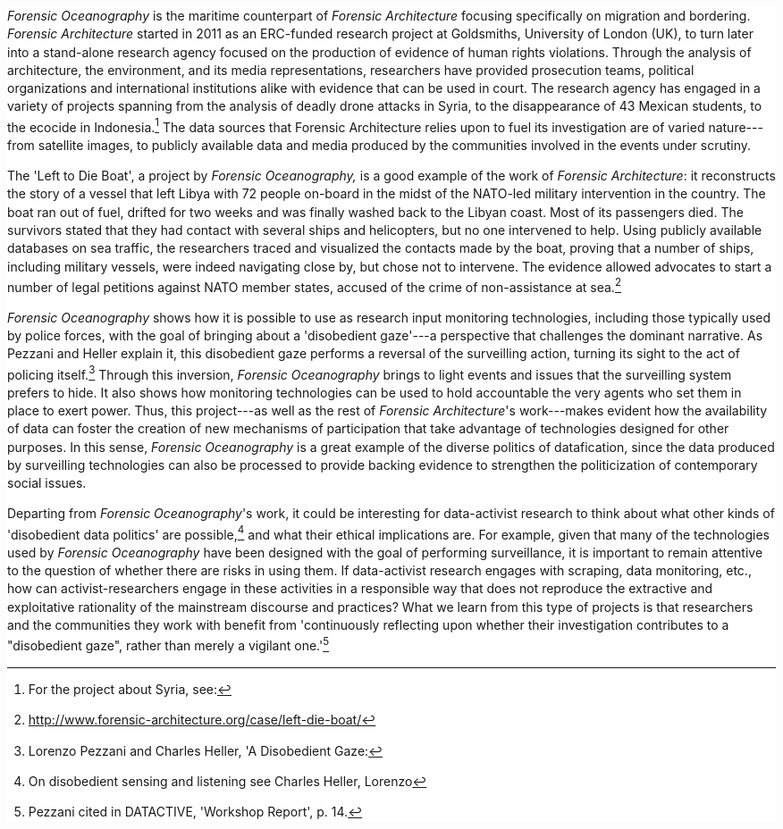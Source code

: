 *Forensic Oceanography* is the maritime counterpart of *Forensic
Architecture* focusing specifically on migration and bordering.
*Forensic Architecture* started in 2011 as an ERC-funded research
project at Goldsmiths, University of London (UK), to turn later into a
stand-alone research agency focused on the production of evidence of
human rights violations. Through the analysis of architecture, the
environment, and its media representations, researchers have provided
prosecution teams, political organizations and international
institutions alike with evidence that can be used in court. The research
agency has engaged in a variety of projects spanning from the analysis
of deadly drone attacks in Syria, to the disappearance of 43 Mexican
students, to the ecocide in Indonesia.[^14chapter14_27] The data sources that
Forensic Architecture relies upon to fuel its investigation are of
varied nature---from satellite images, to publicly available data and
media produced by the communities involved in the events under scrutiny.

The 'Left to Die Boat', a project by *Forensic Oceanography,* is a good
example of the work of *Forensic Architecture*: it reconstructs the
story of a vessel that left Libya with 72 people on-board in the midst
of the NATO-led military intervention in the country. The boat ran out
of fuel, drifted for two weeks and was finally washed back to the Libyan
coast. Most of its passengers died. The survivors stated that they had
contact with several ships and helicopters, but no one intervened to
help. Using publicly available databases on sea traffic, the researchers
traced and visualized the contacts made by the boat, proving that a
number of ships, including military vessels, were indeed navigating
close by, but chose not to intervene. The evidence allowed advocates to
start a number of legal petitions against NATO member states, accused of
the crime of non-assistance at sea.[^14chapter14_28]

*Forensic Oceanography* shows how it is possible to use as research
input monitoring technologies, including those typically used by police
forces, with the goal of bringing about a 'disobedient gaze'---a
perspective that challenges the dominant narrative. As Pezzani and
Heller explain it, this disobedient gaze performs a reversal of the
surveilling action, turning its sight to the act of policing
itself.[^14chapter14_29] Through this inversion, *Forensic Oceanography* brings to
light events and issues that the surveilling system prefers to hide. It
also shows how monitoring technologies can be used to hold accountable
the very agents who set them in place to exert power. Thus, this
project---as well as the rest of *Forensic Architecture*'s work---makes
evident how the availability of data can foster the creation of new
mechanisms of participation that take advantage of technologies designed
for other purposes. In this sense, *Forensic Oceanography* is a great
example of the diverse politics of datafication, since the data produced
by surveilling technologies can also be processed to provide backing
evidence to strengthen the politicization of contemporary social issues.

Departing from *Forensic Oceanography*'s work, it could be interesting
for data-activist research to think about what other kinds of
'disobedient data politics' are possible,[^14chapter14_30] and what their ethical
implications are. For example, given that many of the technologies used
by *Forensic Oceanography* have been designed with the goal of
performing surveillance, it is important to remain attentive to the
question of whether there are risks in using them. If data-activist
research engages with scraping, data monitoring, etc., how can
activist-researchers engage in these activities in a responsible way
that does not reproduce the extractive and exploitative rationality of
the mainstream discourse and practices? What we learn from this type of
projects is that researchers and the communities they work with benefit
from 'continuously reflecting upon whether their investigation
contributes to a "disobedient gaze", rather than merely a vigilant
one.'[^14chapter14_31]


[^14chapter14_1]: ^∗^ This project has received funding from the European Research
[^14chapter14_2]: By engaged research we indicate systematic, evidence-based, social
[^14chapter14_3]: DATACTIVE, *Workshop Report: Data for the Social Good*, University
[^14chapter14_4]: Sebastian Kubitschko, 'Acting on Media Technologies and
[^14chapter14_5]: Stefania Milan, 'Data Activism as the New Frontier of Media
[^14chapter14_6]: See Viktor Mayer-Schönberger and Kenneth Cukier, *Big Data: A
[^14chapter14_7]: See Isabelle Bruno, Emmanuel Didier and Tommaso Vitale,
[^14chapter14_8]: Kevin D. Haggerty and Richard V. Ericson, 'The Surveillant
[^14chapter14_9]: Kashmir Hill, 'What Happens When You Tell the Internet You\'re
[^14chapter14_10]: Stefania Milan, 'Data Activism as the New Frontier of Media
[^14chapter14_11]: Ibid p. 153.
[^14chapter14_12]: Ibid p. 143.
[^14chapter14_13]: See also Becky Kazansky, 'Privacy, Responsibility, and Human
[^14chapter14_14]: The notion of 'epistemic culture\' is used in science studies and
[^14chapter14_15]: Stefania Milan and Lonneke van der Velden, 'The Alternative
[^14chapter14_16]: Mimi Onuoha, 'The Library of Missing Datasets',
[^14chapter14_17]: If not us then who?, 'Detecting Disasters'.
[^14chapter14_18]: This argument was made earlier in a series of articles published
[^14chapter14_19]: Paulo Freire, *Pedagogy of the Oppressed*, New York: Continuum,
[^14chapter14_20]: C. Ryan and K. Jeffreys, 'The Practice of Collaborative
[^14chapter14_21]: Ibid, p. 3.
[^14chapter14_22]: Geert Lovink and Ned Rossiter, *Organization after Social Media*,
[^14chapter14_23]: Andrew J. Jolivette, *Research Justice: Methodologies for Social
[^14chapter14_24]: Stefania Milan, 'Toward an Epistemology of Engaged Research.';
[^14chapter14_25]: Cf. C. Ryan, V. Salas-Wright, M. Anastario & G. Camara, 'Making
[^14chapter14_26]: Donna Haraway, 'Situated Knowledges: The Science Question in
[^14chapter14_27]: For the project about Syria, see:
[^14chapter14_28]: http://www.forensic-architecture.org/case/left-die-boat/
[^14chapter14_29]: Lorenzo Pezzani and Charles Heller, 'A Disobedient Gaze:
[^14chapter14_30]: On disobedient sensing and listening see Charles Heller, Lorenzo
[^14chapter14_31]: Pezzani cited in DATACTIVE, 'Workshop Report', p. 14.
[^14chapter14_32]: https://syrianarchive.org/en/about. Open Source Intelligence is
[^14chapter14_33]: Mary B. Anderson, *Do No Harm. How Aid Can Support Peace or War*,
[^14chapter14_34]: At the same time, this is not an easy approach when a researcher
[^14chapter14_35]: See http://alaveteli.org/. Alaveteli is a good example of Civic
[^14chapter14_36]: See https://github.com/datactive/bigbang. *BigBang*'s initiator
[^14chapter14_37]: See Stefania Milan and Niels ten Oever, 'Coding and encoding
[^14chapter14_38]: Eliana Herrera Huérfano, Francisco Sierra Caballero and Carlos
[^14chapter14_39]: Milan, 'Toward an Epistemology of Engaged Research.'; Milan &
[^14chapter14_40]: Milan, 'The Ethics of Social Movement Research', in Donatella
[^14chapter14_41]: See for instance Lorenzo Pezzani and Charles Heller, 'A
[^14chapter14_42]: See Ryan in DATACTIVE, 'Workshop Report'.
[^14chapter14_43]: The discipline of Social Movement Studies has to some extent
[^14chapter14_44]: The concept of inclusive participation has been addressed in
[^14chapter14_45]: See, for example, Ryan in DATACTIVE, 'Workshop Report'.
[^14chapter14_46]: See AoIR, Ethical Decision-Making and Internet Research:
[^14chapter14_47]: Virginia Held, *Ethics of Care*, New York/London: Oxford
[^14chapter14_48]: Anderson, 'Do no harm'; Milan, 'Toward an epistemology of engaged
[^14chapter14_49]: Linnet Taylor and Dennis Broeders, 'In the Name of Development:
[^14chapter14_50]: Freire, 'Pedagogy of the Oppressed'.
[^14chapter14_51]: Milan and Velden, 'The Alternative Epistemologies of Data
[^14chapter14_52]: Geoffrey Bowker and Susan Leigh Star, *Sorting Things Out:
[^14chapter14_53]: In DATACTIVE, 'Workshop Report'.
[^14chapter14_54]: Haraway, 'Situated Knowledges'.
[^14chapter14_55]: Arne Hintz and Stefania Milan, 'Social science is police science:
[^14chapter14_56]: Ibid.
[^14chapter14_57]: See Ryan in DATACTIVE, 'Workshop Report'.
[^14chapter14_58]: Jacob Metcalf and Kate Crawford. 'Where Are Human Subjects in Big
[^14chapter14_59]: Milan and Milan, 'Involving Communities as Skilled Learners: The